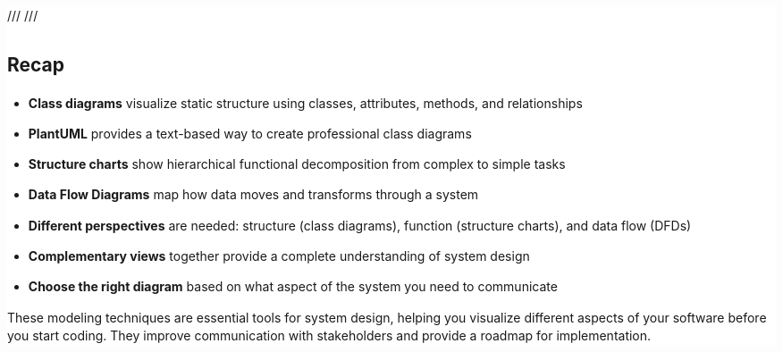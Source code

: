 ///
///

## Recap

- **Class diagrams** visualize static structure using classes, attributes, methods, and relationships

- **PlantUML** provides a text-based way to create professional class diagrams

- **Structure charts** show hierarchical functional decomposition from complex to simple tasks

- **Data Flow Diagrams** map how data moves and transforms through a system

- **Different perspectives** are needed: structure (class diagrams), function (structure charts), and data flow (DFDs)

- **Complementary views** together provide a complete understanding of system design

- **Choose the right diagram** based on what aspect of the system you need to communicate

These modeling techniques are essential tools for system design, helping you visualize different aspects of your software before you start coding. They improve communication with stakeholders and provide a roadmap for implementation.
